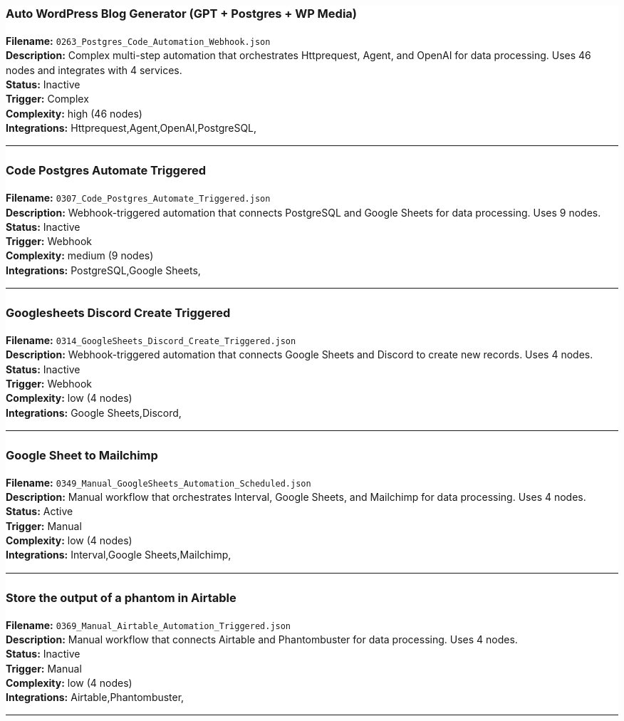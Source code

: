 
### Auto WordPress Blog Generator (GPT + Postgres + WP Media)
**Filename:** `0263_Postgres_Code_Automation_Webhook.json`  
**Description:** Complex multi-step automation that orchestrates Httprequest, Agent, and OpenAI for data processing. Uses 46 nodes and integrates with 4 services.  
**Status:** Inactive  
**Trigger:** Complex  
**Complexity:** high (46 nodes)  
**Integrations:** Httprequest,Agent,OpenAI,PostgreSQL,  

---

### Code Postgres Automate Triggered
**Filename:** `0307_Code_Postgres_Automate_Triggered.json`  
**Description:** Webhook-triggered automation that connects PostgreSQL and Google Sheets for data processing. Uses 9 nodes.  
**Status:** Inactive  
**Trigger:** Webhook  
**Complexity:** medium (9 nodes)  
**Integrations:** PostgreSQL,Google Sheets,  

---

### Googlesheets Discord Create Triggered
**Filename:** `0314_GoogleSheets_Discord_Create_Triggered.json`  
**Description:** Webhook-triggered automation that connects Google Sheets and Discord to create new records. Uses 4 nodes.  
**Status:** Inactive  
**Trigger:** Webhook  
**Complexity:** low (4 nodes)  
**Integrations:** Google Sheets,Discord,  

---

### Google Sheet to Mailchimp
**Filename:** `0349_Manual_GoogleSheets_Automation_Scheduled.json`  
**Description:** Manual workflow that orchestrates Interval, Google Sheets, and Mailchimp for data processing. Uses 4 nodes.  
**Status:** Active  
**Trigger:** Manual  
**Complexity:** low (4 nodes)  
**Integrations:** Interval,Google Sheets,Mailchimp,  

---

### Store the output of a phantom in Airtable
**Filename:** `0369_Manual_Airtable_Automation_Triggered.json`  
**Description:** Manual workflow that connects Airtable and Phantombuster for data processing. Uses 4 nodes.  
**Status:** Inactive  
**Trigger:** Manual  
**Complexity:** low (4 nodes)  
**Integrations:** Airtable,Phantombuster,  

---